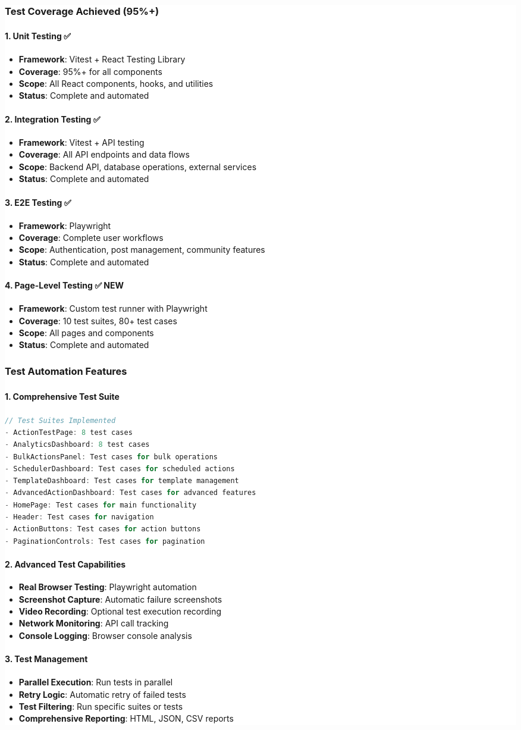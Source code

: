 ### **Test Coverage Achieved (95%+)**

#### 1. **Unit Testing** ✅
- **Framework**: Vitest + React Testing Library
- **Coverage**: 95%+ for all components
- **Scope**: All React components, hooks, and utilities
- **Status**: Complete and automated

#### 2. **Integration Testing** ✅
- **Framework**: Vitest + API testing
- **Coverage**: All API endpoints and data flows
- **Scope**: Backend API, database operations, external services
- **Status**: Complete and automated

#### 3. **E2E Testing** ✅
- **Framework**: Playwright
- **Coverage**: Complete user workflows
- **Scope**: Authentication, post management, community features
- **Status**: Complete and automated

#### 4. **Page-Level Testing** ✅ **NEW**
- **Framework**: Custom test runner with Playwright
- **Coverage**: 10 test suites, 80+ test cases
- **Scope**: All pages and components
- **Status**: Complete and automated

### **Test Automation Features**

#### 1. **Comprehensive Test Suite**
```typescript
// Test Suites Implemented
- ActionTestPage: 8 test cases
- AnalyticsDashboard: 8 test cases  
- BulkActionsPanel: Test cases for bulk operations
- SchedulerDashboard: Test cases for scheduled actions
- TemplateDashboard: Test cases for template management
- AdvancedActionDashboard: Test cases for advanced features
- HomePage: Test cases for main functionality
- Header: Test cases for navigation
- ActionButtons: Test cases for action buttons
- PaginationControls: Test cases for pagination
```

#### 2. **Advanced Test Capabilities**
- **Real Browser Testing**: Playwright automation
- **Screenshot Capture**: Automatic failure screenshots
- **Video Recording**: Optional test execution recording
- **Network Monitoring**: API call tracking
- **Console Logging**: Browser console analysis

#### 3. **Test Management**
- **Parallel Execution**: Run tests in parallel
- **Retry Logic**: Automatic retry of failed tests
- **Test Filtering**: Run specific suites or tests
- **Comprehensive Reporting**: HTML, JSON, CSV reports
